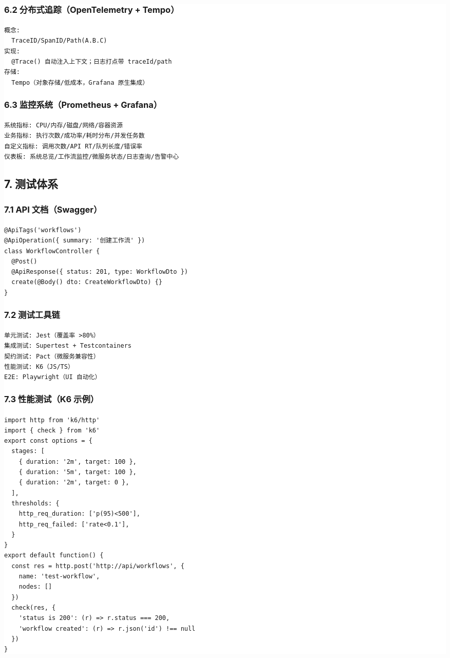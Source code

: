 ### 6.2 分布式追踪（OpenTelemetry + Tempo）

    概念:
      TraceID/SpanID/Path(A.B.C)
    实现:
      @Trace() 自动注入上下文；日志打点带 traceId/path
    存储:
      Tempo（对象存储/低成本，Grafana 原生集成）

### 6.3 监控系统（Prometheus + Grafana）

    系统指标: CPU/内存/磁盘/网络/容器资源
    业务指标: 执行次数/成功率/耗时分布/并发任务数
    自定义指标: 调用次数/API RT/队列长度/错误率
    仪表板: 系统总览/工作流监控/微服务状态/日志查询/告警中心

## 7. 测试体系

### 7.1 API 文档（Swagger）

    @ApiTags('workflows')
    @ApiOperation({ summary: '创建工作流' })
    class WorkflowController {
      @Post()
      @ApiResponse({ status: 201, type: WorkflowDto })
      create(@Body() dto: CreateWorkflowDto) {}
    }

### 7.2 测试工具链

    单元测试: Jest（覆盖率 >80%）
    集成测试: Supertest + Testcontainers
    契约测试: Pact（微服务兼容性）
    性能测试: K6（JS/TS）
    E2E: Playwright（UI 自动化）

### 7.3 性能测试（K6 示例）

    import http from 'k6/http'
    import { check } from 'k6'
    export const options = {
      stages: [
        { duration: '2m', target: 100 },
        { duration: '5m', target: 100 },
        { duration: '2m', target: 0 },
      ],
      thresholds: {
        http_req_duration: ['p(95)<500'],
        http_req_failed: ['rate<0.1'],
      }
    }
    export default function() {
      const res = http.post('http://api/workflows', {
        name: 'test-workflow',
        nodes: []
      })
      check(res, {
        'status is 200': (r) => r.status === 200,
        'workflow created': (r) => r.json('id') !== null
      })
    }
